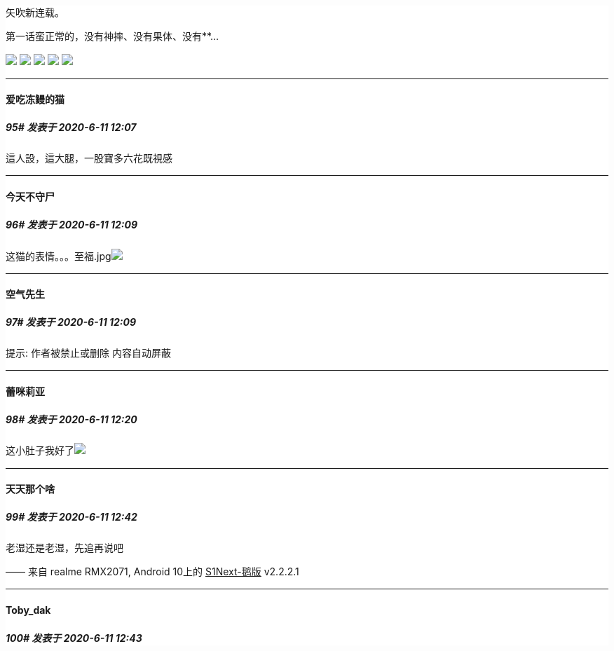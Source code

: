 矢吹新连载。

第一话蛮正常的，没有神摔、没有果体、没有**…

<img src="http://wx3.sinaimg.cn/large/8154b1f3gy1gfo7mhgoclj20u0140k4u.jpg" referrerpolicy="no-referrer">
<img src="http://wx2.sinaimg.cn/large/8154b1f3gy1gfo7mil9cdj20u0140k36.jpg" referrerpolicy="no-referrer">
<img src="http://wx2.sinaimg.cn/large/8154b1f3gy1gfo7mjv1soj21400u015r.jpg" referrerpolicy="no-referrer">
<img src="http://wx3.sinaimg.cn/large/8154b1f3gy1gfo7mgdw50j20u01407fv.jpg" referrerpolicy="no-referrer">
<img src="http://wx3.sinaimg.cn/large/8154b1f3gy1gfo7mkr4lsj20u0140tj1.jpg" referrerpolicy="no-referrer">

*****

####  爱吃冻鳗的猫  
##### 95#       发表于 2020-6-11 12:07

這人設，這大腿，一股寶多六花既視感

*****

####  今天不守尸  
##### 96#       发表于 2020-6-11 12:09

这猫的表情。。。至福.jpg<img src="https://static.saraba1st.com/image/smiley/goose2017/030.png" referrerpolicy="no-referrer">

*****

####  空气先生  
##### 97#       发表于 2020-6-11 12:09

提示: 作者被禁止或删除 内容自动屏蔽

*****

####  蕾咪莉亚  
##### 98#       发表于 2020-6-11 12:20

这小肚子我好了<img src="https://static.saraba1st.com/image/smiley/face2017/152.png" referrerpolicy="no-referrer">

*****

####  天天那个啥  
##### 99#       发表于 2020-6-11 12:42

老湿还是老湿，先追再说吧

—— 来自 realme RMX2071, Android 10上的 [S1Next-鹅版](https://github.com/ykrank/S1-Next/releases) v2.2.2.1

*****

####  Toby_dak  
##### 100#       发表于 2020-6-11 12:43
